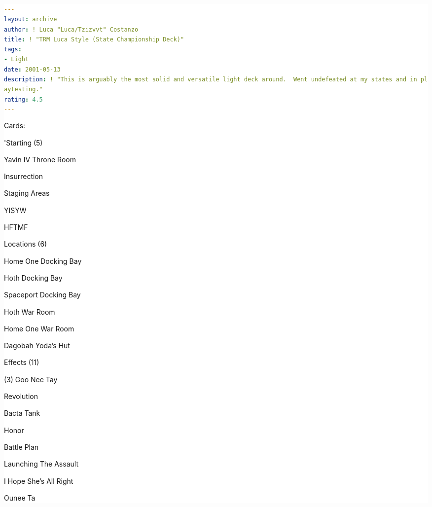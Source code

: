 ```yaml
---
layout: archive
author: ! Luca "Luca/Tzizvvt" Costanzo
title: ! "TRM Luca Style (State Championship Deck)"
tags:
- Light
date: 2001-05-13
description: ! "This is arguably the most solid and versatile light deck around.  Went undefeated at my states and in playtesting."
rating: 4.5
---
```

Cards: 

'Starting (5)


Yavin IV Throne Room

Insurrection

Staging Areas

YISYW

HFTMF


Locations (6)


Home One Docking Bay

Hoth Docking Bay

Spaceport Docking Bay

Hoth War Room

Home One War Room

Dagobah Yoda’s Hut


Effects (11)


(3) Goo Nee Tay

Revolution

Bacta Tank

Honor

Battle Plan

Launching The Assault

I Hope She’s All Right

Ounee Ta

